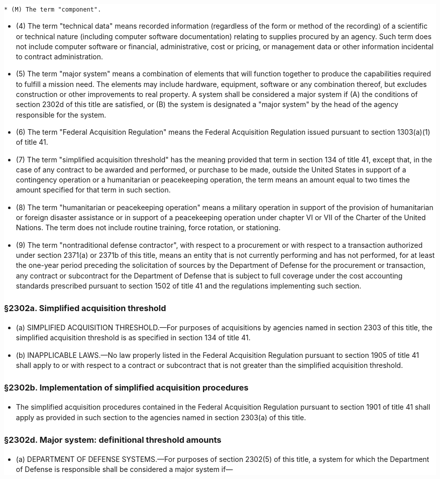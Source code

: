     * (M) The term "component".


  * (4) The term "technical data" means recorded information (regardless of the form or method of the recording) of a scientific or technical nature (including computer software documentation) relating to supplies procured by an agency. Such term does not include computer software or financial, administrative, cost or pricing, or management data or other information incidental to contract administration.

  * (5) The term "major system" means a combination of elements that will function together to produce the capabilities required to fulfill a mission need. The elements may include hardware, equipment, software or any combination thereof, but excludes construction or other improvements to real property. A system shall be considered a major system if (A) the conditions of section 2302d of this title are satisfied, or (B) the system is designated a "major system" by the head of the agency responsible for the system.

  * (6) The term "Federal Acquisition Regulation" means the Federal Acquisition Regulation issued pursuant to section 1303(a)(1) of title 41.

  * (7) The term "simplified acquisition threshold" has the meaning provided that term in section 134 of title 41, except that, in the case of any contract to be awarded and performed, or purchase to be made, outside the United States in support of a contingency operation or a humanitarian or peacekeeping operation, the term means an amount equal to two times the amount specified for that term in such section.

  * (8) The term "humanitarian or peacekeeping operation" means a military operation in support of the provision of humanitarian or foreign disaster assistance or in support of a peacekeeping operation under chapter VI or VII of the Charter of the United Nations. The term does not include routine training, force rotation, or stationing.

  * (9) The term "nontraditional defense contractor", with respect to a procurement or with respect to a transaction authorized under section 2371(a) or 2371b of this title, means an entity that is not currently performing and has not performed, for at least the one-year period preceding the solicitation of sources by the Department of Defense for the procurement or transaction, any contract or subcontract for the Department of Defense that is subject to full coverage under the cost accounting standards prescribed pursuant to section 1502 of title 41 and the regulations implementing such section.

### §2302a. Simplified acquisition threshold
* (a) SIMPLIFIED ACQUISITION THRESHOLD.—For purposes of acquisitions by agencies named in section 2303 of this title, the simplified acquisition threshold is as specified in section 134 of title 41.

* (b) INAPPLICABLE LAWS.—No law properly listed in the Federal Acquisition Regulation pursuant to section 1905 of title 41 shall apply to or with respect to a contract or subcontract that is not greater than the simplified acquisition threshold.

### §2302b. Implementation of simplified acquisition procedures
* The simplified acquisition procedures contained in the Federal Acquisition Regulation pursuant to section 1901 of title 41 shall apply as provided in such section to the agencies named in section 2303(a) of this title.

### §2302d. Major system: definitional threshold amounts
* (a) DEPARTMENT OF DEFENSE SYSTEMS.—For purposes of section 2302(5) of this title, a system for which the Department of Defense is responsible shall be considered a major system if—
